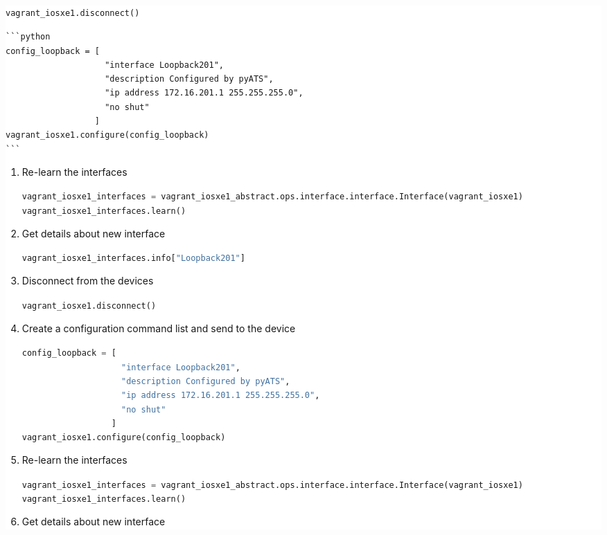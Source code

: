 
```python
vagrant_iosxe1.disconnect()
```


    ```python
    config_loopback = [
                        "interface Loopback201",
                        "description Configured by pyATS",
                        "ip address 172.16.201.1 255.255.255.0",
                        "no shut"
                      ]
    vagrant_iosxe1.configure(config_loopback)
    ```

1. Re-learn the interfaces

    ```python
    vagrant_iosxe1_interfaces = vagrant_iosxe1_abstract.ops.interface.interface.Interface(vagrant_iosxe1)
    vagrant_iosxe1_interfaces.learn()
    ```

1. Get details about new interface

    ```python
    vagrant_iosxe1_interfaces.info["Loopback201"]
    ```

1. Disconnect from the devices

    ```python
    vagrant_iosxe1.disconnect()
    ```


1. Create a configuration command list and send to the device

    ```python
    config_loopback = [
                        "interface Loopback201",
                        "description Configured by pyATS",
                        "ip address 172.16.201.1 255.255.255.0",
                        "no shut"
                      ]
    vagrant_iosxe1.configure(config_loopback)
    ```

1. Re-learn the interfaces

    ```python
    vagrant_iosxe1_interfaces = vagrant_iosxe1_abstract.ops.interface.interface.Interface(vagrant_iosxe1)
    vagrant_iosxe1_interfaces.learn()
    ```

1. Get details about new interface
